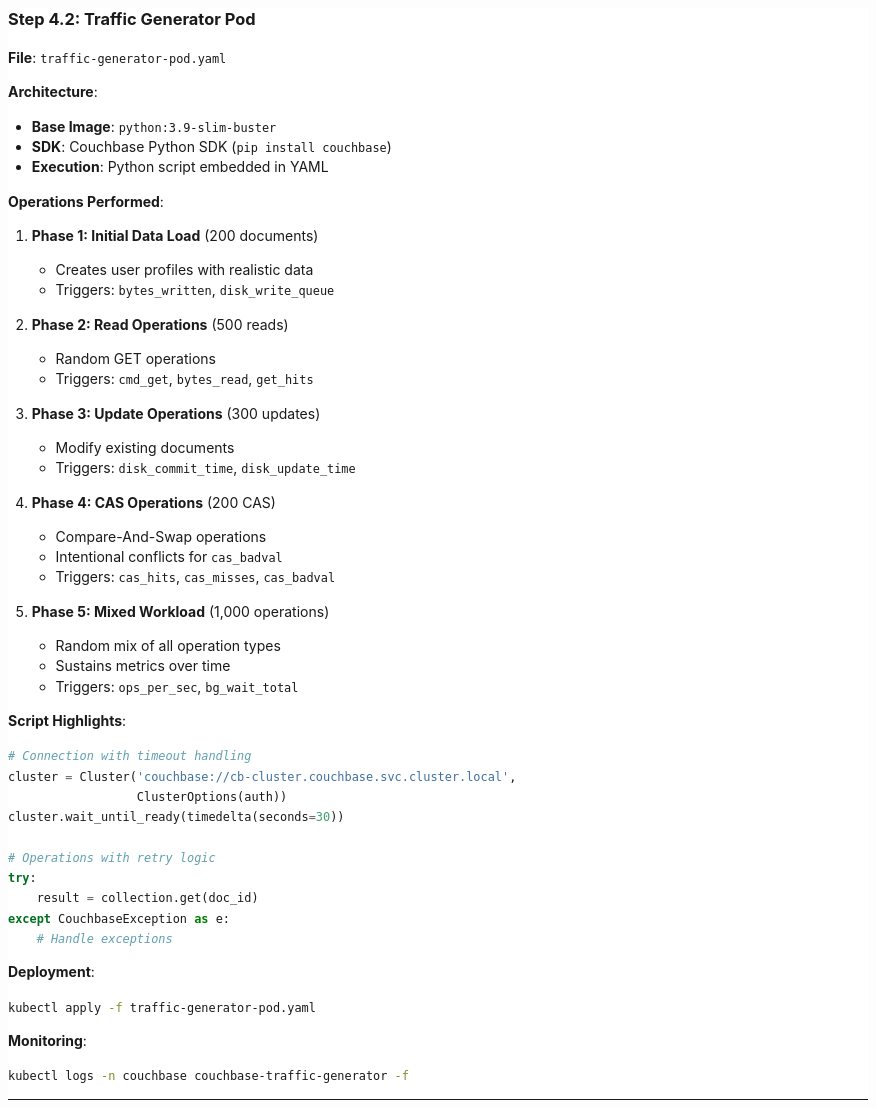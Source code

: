 ### Step 4.2: Traffic Generator Pod

**File**: `traffic-generator-pod.yaml`

**Architecture**:
- **Base Image**: `python:3.9-slim-buster`
- **SDK**: Couchbase Python SDK (`pip install couchbase`)
- **Execution**: Python script embedded in YAML

**Operations Performed**:

1. **Phase 1: Initial Data Load** (200 documents)
   - Creates user profiles with realistic data
   - Triggers: `bytes_written`, `disk_write_queue`

2. **Phase 2: Read Operations** (500 reads)
   - Random GET operations
   - Triggers: `cmd_get`, `bytes_read`, `get_hits`

3. **Phase 3: Update Operations** (300 updates)
   - Modify existing documents
   - Triggers: `disk_commit_time`, `disk_update_time`

4. **Phase 4: CAS Operations** (200 CAS)
   - Compare-And-Swap operations
   - Intentional conflicts for `cas_badval`
   - Triggers: `cas_hits`, `cas_misses`, `cas_badval`

5. **Phase 5: Mixed Workload** (1,000 operations)
   - Random mix of all operation types
   - Sustains metrics over time
   - Triggers: `ops_per_sec`, `bg_wait_total`

**Script Highlights**:
```python
# Connection with timeout handling
cluster = Cluster('couchbase://cb-cluster.couchbase.svc.cluster.local', 
                  ClusterOptions(auth))
cluster.wait_until_ready(timedelta(seconds=30))

# Operations with retry logic
try:
    result = collection.get(doc_id)
except CouchbaseException as e:
    # Handle exceptions
```

**Deployment**:
```bash
kubectl apply -f traffic-generator-pod.yaml
```

**Monitoring**:
```bash
kubectl logs -n couchbase couchbase-traffic-generator -f
```

---